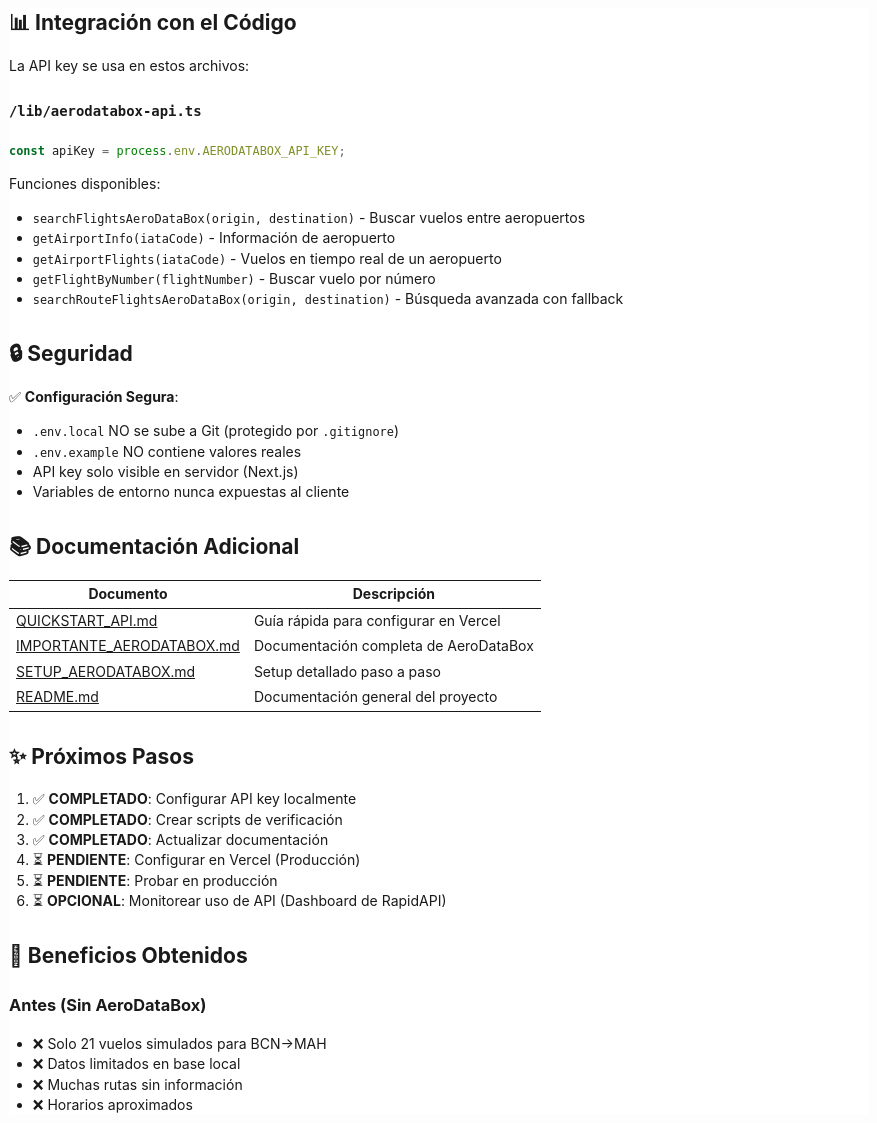 ## 📊 Integración con el Código

La API key se usa en estos archivos:

### `/lib/aerodatabox-api.ts`
```typescript
const apiKey = process.env.AERODATABOX_API_KEY;
```

Funciones disponibles:
- `searchFlightsAeroDataBox(origin, destination)` - Buscar vuelos entre aeropuertos
- `getAirportInfo(iataCode)` - Información de aeropuerto
- `getAirportFlights(iataCode)` - Vuelos en tiempo real de un aeropuerto
- `getFlightByNumber(flightNumber)` - Buscar vuelo por número
- `searchRouteFlightsAeroDataBox(origin, destination)` - Búsqueda avanzada con fallback

## 🔒 Seguridad

✅ **Configuración Segura**:
- `.env.local` NO se sube a Git (protegido por `.gitignore`)
- `.env.example` NO contiene valores reales
- API key solo visible en servidor (Next.js)
- Variables de entorno nunca expuestas al cliente

## 📚 Documentación Adicional

| Documento | Descripción |
|-----------|-------------|
| [QUICKSTART_API.md](QUICKSTART_API.md) | Guía rápida para configurar en Vercel |
| [IMPORTANTE_AERODATABOX.md](IMPORTANTE_AERODATABOX.md) | Documentación completa de AeroDataBox |
| [SETUP_AERODATABOX.md](SETUP_AERODATABOX.md) | Setup detallado paso a paso |
| [README.md](README.md) | Documentación general del proyecto |

## ✨ Próximos Pasos

1. ✅ **COMPLETADO**: Configurar API key localmente
2. ✅ **COMPLETADO**: Crear scripts de verificación
3. ✅ **COMPLETADO**: Actualizar documentación
4. ⏳ **PENDIENTE**: Configurar en Vercel (Producción)
5. ⏳ **PENDIENTE**: Probar en producción
6. ⏳ **OPCIONAL**: Monitorear uso de API (Dashboard de RapidAPI)

## 🎯 Beneficios Obtenidos

### Antes (Sin AeroDataBox)
- ❌ Solo 21 vuelos simulados para BCN→MAH
- ❌ Datos limitados en base local
- ❌ Muchas rutas sin información
- ❌ Horarios aproximados
